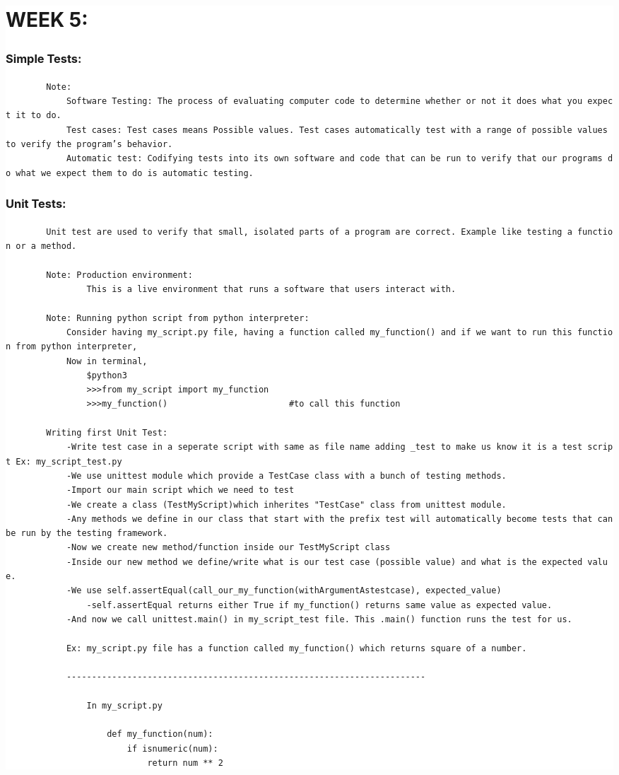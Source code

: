 # WEEK 5:
### Simple Tests:
			Note: 
				Software Testing: The process of evaluating computer code to determine whether or not it does what you expect it to do.
				Test cases: Test cases means Possible values. Test cases automatically test with a range of possible values to verify the program’s behavior.
				Automatic test: Codifying tests into its own software and code that can be run to verify that our programs do what we expect them to do is automatic testing.
				

### Unit Tests:
			Unit test are used to verify that small, isolated parts of a program are correct. Example like testing a function or a method.
			
			Note: Production environment: 
					This is a live environment that runs a software that users interact with.
					
			Note: Running python script from python interpreter:
				Consider having my_script.py file, having a function called my_function() and if we want to run this function from python interpreter,
				Now in terminal,
					$python3
					>>>from my_script import my_function
					>>>my_function()                		#to call this function
				
			Writing first Unit Test:
				-Write test case in a seperate script with same as file name adding _test to make us know it is a test script Ex: my_script_test.py
				-We use unittest module which provide a TestCase class with a bunch of testing methods.
				-Import our main script which we need to test
				-We create a class (TestMyScript)which inherites "TestCase" class from unittest module.
				-Any methods we define in our class that start with the prefix test will automatically become tests that can be run by the testing framework.
				-Now we create new method/function inside our TestMyScript class
				-Inside our new method we define/write what is our test case (possible value) and what is the expected value.
				-We use self.assertEqual(call_our_my_function(withArgumentAstestcase), expected_value)
					-self.assertEqual returns either True if my_function() returns same value as expected value.
				-And now we call unittest.main() in my_script_test file. This .main() function runs the test for us.	
		
				Ex: my_script.py file has a function called my_function() which returns square of a number.
				
				-----------------------------------------------------------------------
					
					In my_script.py
					
						def my_function(num):
							if isnumeric(num):
								return num ** 2
							